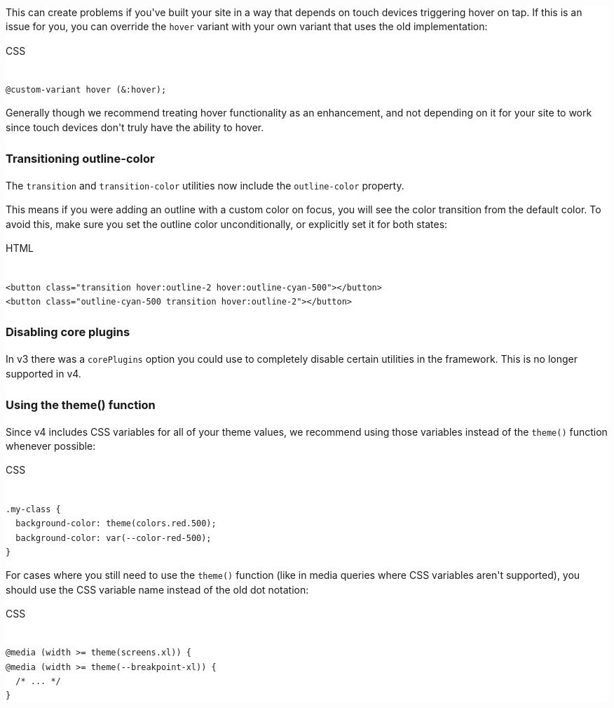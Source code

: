 
This can create problems if you've built your site in a way that depends on touch devices triggering hover on tap. If this is an issue for you, you can override the `hover` variant with your own variant that uses the old implementation:

CSS

```

@custom-variant hover (&:hover);
```


Generally though we recommend treating hover functionality as an enhancement, and not depending on it for your site to work since touch devices don't truly have the ability to hover.

### Transitioning outline-color

The `transition` and `transition-color` utilities now include the `outline-color` property.

This means if you were adding an outline with a custom color on focus, you will see the color transition from the default color. To avoid this, make sure you set the outline color unconditionally, or explicitly set it for both states:

HTML

```

<button class="transition hover:outline-2 hover:outline-cyan-500"></button>
<button class="outline-cyan-500 transition hover:outline-2"></button>
```


### Disabling core plugins

In v3 there was a `corePlugins` option you could use to completely disable certain utilities in the framework. This is no longer supported in v4.

### Using the theme() function

Since v4 includes CSS variables for all of your theme values, we recommend using those variables instead of the `theme()` function whenever possible:

CSS

```

.my-class {
  background-color: theme(colors.red.500);
  background-color: var(--color-red-500);
}
```


For cases where you still need to use the `theme()` function (like in media queries where CSS variables aren't supported), you should use the CSS variable name instead of the old dot notation:

CSS

```

@media (width >= theme(screens.xl)) {
@media (width >= theme(--breakpoint-xl)) {
  /* ... */
}
```
